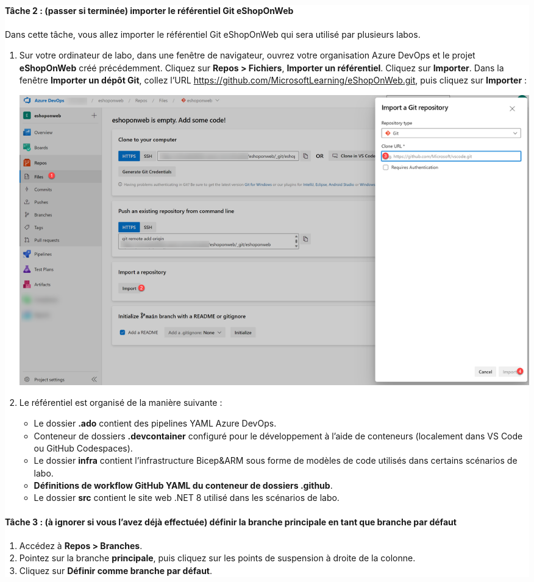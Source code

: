 
#### Tâche 2 : (passer si terminée) importer le référentiel Git eShopOnWeb

Dans cette tâche, vous allez importer le référentiel Git eShopOnWeb qui sera utilisé par plusieurs labos.

1. Sur votre ordinateur de labo, dans une fenêtre de navigateur, ouvrez votre organisation Azure DevOps et le projet **eShopOnWeb** créé précédemment. Cliquez sur **Repos > Fichiers**, **Importer un référentiel**. Cliquez sur **Importer**. Dans la fenêtre **Importer un dépôt Git**, collez l’URL <https://github.com/MicrosoftLearning/eShopOnWeb.git>, puis cliquez sur **Importer** :

    ![Capture d’écran du volet Importer un référentiel.](images/import-repo.png)

1. Le référentiel est organisé de la manière suivante :
    - Le dossier **.ado** contient des pipelines YAML Azure DevOps.
    - Conteneur de dossiers **.devcontainer** configuré pour le développement à l’aide de conteneurs (localement dans VS Code ou GitHub Codespaces).
    - Le dossier **infra** contient l’infrastructure Bicep&ARM sous forme de modèles de code utilisés dans certains scénarios de labo.
    - **Définitions de workflow GitHub YAML du conteneur de dossiers .github**.
    - Le dossier **src** contient le site web .NET 8 utilisé dans les scénarios de labo.

#### Tâche 3 : (à ignorer si vous l’avez déjà effectuée) définir la branche principale en tant que branche par défaut

1. Accédez à **Repos > Branches**.
1. Pointez sur la branche **principale**, puis cliquez sur les points de suspension à droite de la colonne.
1. Cliquez sur **Définir comme branche par défaut**.
